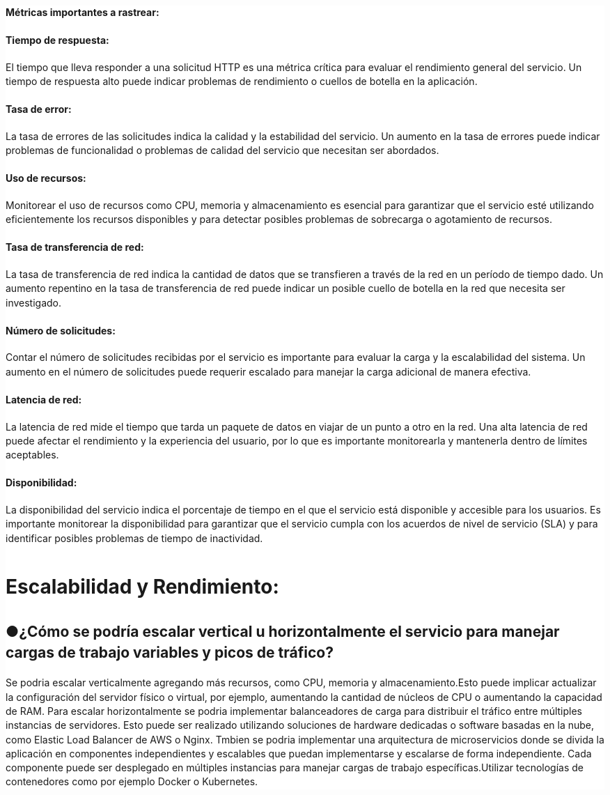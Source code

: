 #### Métricas importantes a rastrear:

#### Tiempo de respuesta:

El tiempo que lleva responder a una solicitud HTTP es una métrica crítica para evaluar el rendimiento general del servicio. Un tiempo de respuesta alto puede indicar problemas de rendimiento o cuellos de botella en la aplicación.

#### Tasa de error:

La tasa de errores de las solicitudes indica la calidad y la estabilidad del servicio. Un aumento en la tasa de errores puede indicar problemas de funcionalidad o problemas de calidad del servicio que necesitan ser abordados.

#### Uso de recursos:

Monitorear el uso de recursos como CPU, memoria y almacenamiento es esencial para garantizar que el servicio esté utilizando eficientemente los recursos disponibles y para detectar posibles problemas de sobrecarga o agotamiento de recursos.

#### Tasa de transferencia de red:

La tasa de transferencia de red indica la cantidad de datos que se transfieren a través de la red en un período de tiempo dado. Un aumento repentino en la tasa de transferencia de red puede indicar un posible cuello de botella en la red que necesita ser investigado.

#### Número de solicitudes:

Contar el número de solicitudes recibidas por el servicio es importante para evaluar la carga y la escalabilidad del sistema. Un aumento en el número de solicitudes puede requerir escalado para manejar la carga adicional de manera efectiva.

#### Latencia de red:

La latencia de red mide el tiempo que tarda un paquete de datos en viajar de un punto a otro en la red. Una alta latencia de red puede afectar el rendimiento y la experiencia del usuario, por lo que es importante monitorearla y mantenerla dentro de límites aceptables.

#### Disponibilidad:

La disponibilidad del servicio indica el porcentaje de tiempo en el que el servicio está disponible y accesible para los usuarios. Es importante monitorear la disponibilidad para garantizar que el servicio cumpla con los acuerdos de nivel de servicio (SLA) y para identificar posibles problemas de tiempo de inactividad. 


# Escalabilidad y Rendimiento:


## ●¿Cómo se podría escalar vertical u horizontalmente el servicio para manejar cargas de trabajo variables y picos de tráfico?

Se podria escalar verticalmente agregando más recursos, como CPU, memoria y almacenamiento.Esto puede implicar actualizar la configuración del servidor físico o virtual, por ejemplo, aumentando la cantidad de núcleos de CPU o aumentando la capacidad de RAM.
Para escalar horizontalmente se podria implementar balanceadores de carga para distribuir el tráfico entre múltiples instancias de servidores.
Esto puede ser realizado utilizando soluciones de hardware dedicadas o software basadas en la nube, como Elastic Load Balancer de AWS o Nginx.
Tmbien se podria implementar una arquitectura de microservicios donde se divida la aplicación en componentes independientes y escalables que puedan implementarse y escalarse de forma independiente.
Cada componente puede ser desplegado en múltiples instancias para manejar cargas de trabajo específicas.Utilizar tecnologías de contenedores como por ejemplo Docker o Kubernetes.

